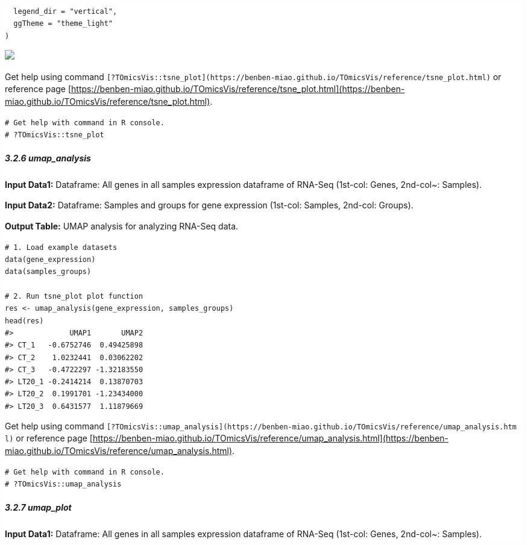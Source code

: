 ```
  legend_dir = "vertical",
  ggTheme = "theme_light"
)
```

![](https://benben-miao.github.io/TOmicsVis/articles/Tutorials_files/figure-html/tsne_plot-1.png)

Get help using command `[?TOmicsVis::tsne_plot](https://benben-miao.github.io/TOmicsVis/reference/tsne_plot.html)` or reference page [https://benben-miao.github.io/TOmicsVis/reference/tsne_plot.html](https://benben-miao.github.io/TOmicsVis/reference/tsne_plot.html).

```
# Get help with command in R console.
# ?TOmicsVis::tsne_plot
```

##### 3.2.6 umap_analysis

**Input Data1:** Dataframe: All genes in all samples expression dataframe of RNA-Seq (1st-col: Genes, 2nd-col~: Samples).

**Input Data2:** Dataframe: Samples and groups for gene expression (1st-col: Samples, 2nd-col: Groups).

**Output Table:** UMAP analysis for analyzing RNA-Seq data.

```
# 1. Load example datasets
data(gene_expression)
data(samples_groups)

# 2. Run tsne_plot plot function
res <- umap_analysis(gene_expression, samples_groups)
head(res)
#>             UMAP1       UMAP2
#> CT_1   -0.6752746  0.49425898
#> CT_2    1.0232441  0.03062202
#> CT_3   -0.4722297 -1.32183550
#> LT20_1 -0.2414214  0.13870703
#> LT20_2  0.1991701 -1.23434000
#> LT20_3  0.6431577  1.11879669
```

Get help using command `[?TOmicsVis::umap_analysis](https://benben-miao.github.io/TOmicsVis/reference/umap_analysis.html)` or reference page [https://benben-miao.github.io/TOmicsVis/reference/umap_analysis.html](https://benben-miao.github.io/TOmicsVis/reference/umap_analysis.html).

```
# Get help with command in R console.
# ?TOmicsVis::umap_analysis
```

##### 3.2.7 umap_plot

**Input Data1:** Dataframe: All genes in all samples expression dataframe of RNA-Seq (1st-col: Genes, 2nd-col~: Samples).
